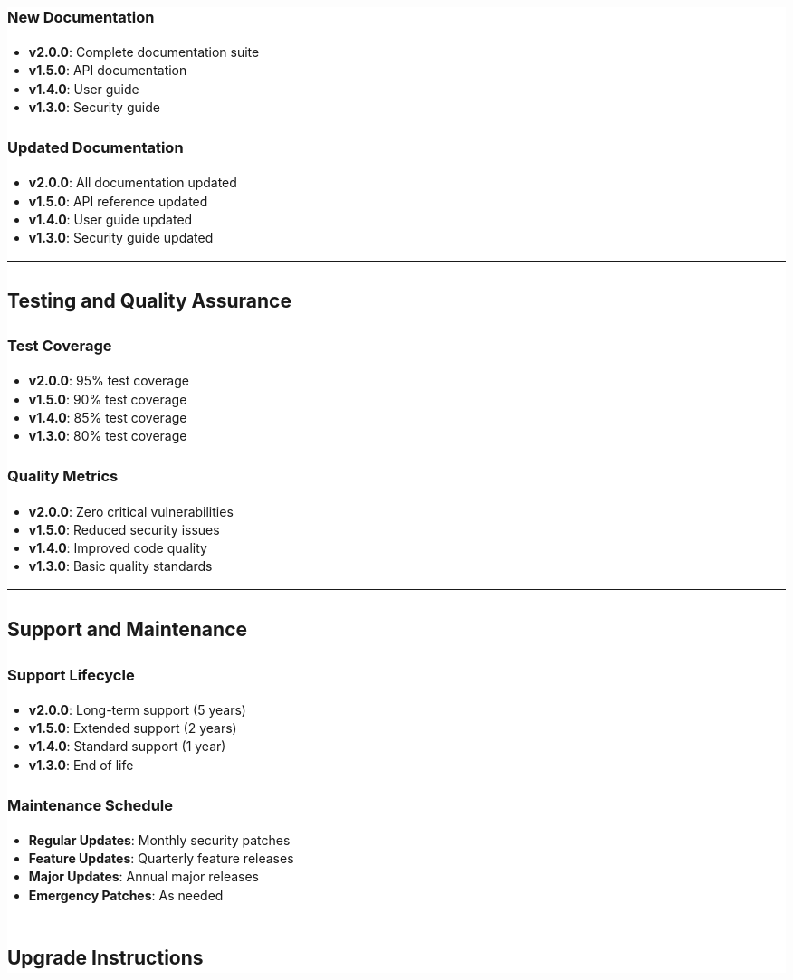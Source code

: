 ### **New Documentation**
- **v2.0.0**: Complete documentation suite
- **v1.5.0**: API documentation
- **v1.4.0**: User guide
- **v1.3.0**: Security guide

### **Updated Documentation**
- **v2.0.0**: All documentation updated
- **v1.5.0**: API reference updated
- **v1.4.0**: User guide updated
- **v1.3.0**: Security guide updated

---

## Testing and Quality Assurance

### **Test Coverage**
- **v2.0.0**: 95% test coverage
- **v1.5.0**: 90% test coverage
- **v1.4.0**: 85% test coverage
- **v1.3.0**: 80% test coverage

### **Quality Metrics**
- **v2.0.0**: Zero critical vulnerabilities
- **v1.5.0**: Reduced security issues
- **v1.4.0**: Improved code quality
- **v1.3.0**: Basic quality standards

---

## Support and Maintenance

### **Support Lifecycle**
- **v2.0.0**: Long-term support (5 years)
- **v1.5.0**: Extended support (2 years)
- **v1.4.0**: Standard support (1 year)
- **v1.3.0**: End of life

### **Maintenance Schedule**
- **Regular Updates**: Monthly security patches
- **Feature Updates**: Quarterly feature releases
- **Major Updates**: Annual major releases
- **Emergency Patches**: As needed

---

## Upgrade Instructions
